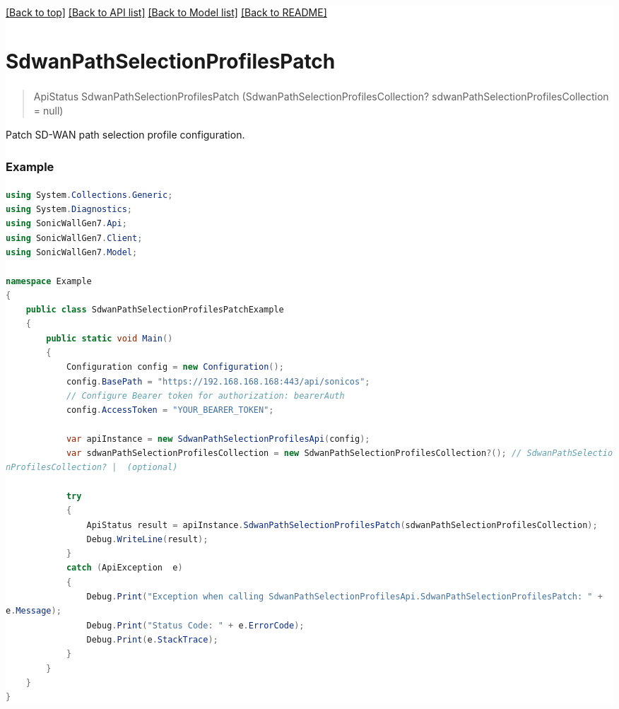 [[Back to top]](#) [[Back to API list]](../README.md#documentation-for-api-endpoints) [[Back to Model list]](../README.md#documentation-for-models) [[Back to README]](../README.md)

<a id="sdwanpathselectionprofilespatch"></a>
# **SdwanPathSelectionProfilesPatch**
> ApiStatus SdwanPathSelectionProfilesPatch (SdwanPathSelectionProfilesCollection? sdwanPathSelectionProfilesCollection = null)



Patch SD-WAN path selection profile configuration.

### Example
```csharp
using System.Collections.Generic;
using System.Diagnostics;
using SonicWallGen7.Api;
using SonicWallGen7.Client;
using SonicWallGen7.Model;

namespace Example
{
    public class SdwanPathSelectionProfilesPatchExample
    {
        public static void Main()
        {
            Configuration config = new Configuration();
            config.BasePath = "https://192.168.168.168:443/api/sonicos";
            // Configure Bearer token for authorization: bearerAuth
            config.AccessToken = "YOUR_BEARER_TOKEN";

            var apiInstance = new SdwanPathSelectionProfilesApi(config);
            var sdwanPathSelectionProfilesCollection = new SdwanPathSelectionProfilesCollection?(); // SdwanPathSelectionProfilesCollection? |  (optional) 

            try
            {
                ApiStatus result = apiInstance.SdwanPathSelectionProfilesPatch(sdwanPathSelectionProfilesCollection);
                Debug.WriteLine(result);
            }
            catch (ApiException  e)
            {
                Debug.Print("Exception when calling SdwanPathSelectionProfilesApi.SdwanPathSelectionProfilesPatch: " + e.Message);
                Debug.Print("Status Code: " + e.ErrorCode);
                Debug.Print(e.StackTrace);
            }
        }
    }
}
```
